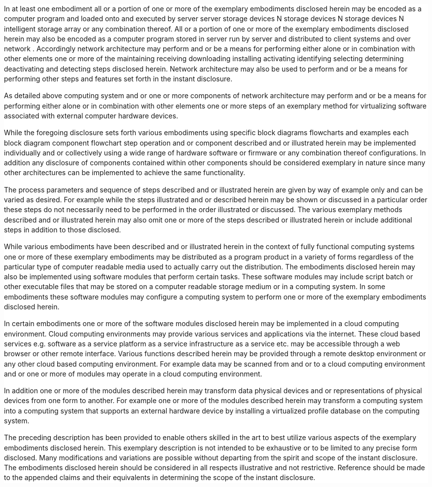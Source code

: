 In at least one embodiment all or a portion of one or more of the exemplary embodiments disclosed herein may be encoded as a computer program and loaded onto and executed by server server storage devices N storage devices N storage devices N intelligent storage array or any combination thereof. All or a portion of one or more of the exemplary embodiments disclosed herein may also be encoded as a computer program stored in server run by server and distributed to client systems and over network . Accordingly network architecture may perform and or be a means for performing either alone or in combination with other elements one or more of the maintaining receiving downloading installing activating identifying selecting determining deactivating and detecting steps disclosed herein. Network architecture may also be used to perform and or be a means for performing other steps and features set forth in the instant disclosure.

As detailed above computing system and or one or more components of network architecture may perform and or be a means for performing either alone or in combination with other elements one or more steps of an exemplary method for virtualizing software associated with external computer hardware devices.

While the foregoing disclosure sets forth various embodiments using specific block diagrams flowcharts and examples each block diagram component flowchart step operation and or component described and or illustrated herein may be implemented individually and or collectively using a wide range of hardware software or firmware or any combination thereof configurations. In addition any disclosure of components contained within other components should be considered exemplary in nature since many other architectures can be implemented to achieve the same functionality.

The process parameters and sequence of steps described and or illustrated herein are given by way of example only and can be varied as desired. For example while the steps illustrated and or described herein may be shown or discussed in a particular order these steps do not necessarily need to be performed in the order illustrated or discussed. The various exemplary methods described and or illustrated herein may also omit one or more of the steps described or illustrated herein or include additional steps in addition to those disclosed.

While various embodiments have been described and or illustrated herein in the context of fully functional computing systems one or more of these exemplary embodiments may be distributed as a program product in a variety of forms regardless of the particular type of computer readable media used to actually carry out the distribution. The embodiments disclosed herein may also be implemented using software modules that perform certain tasks. These software modules may include script batch or other executable files that may be stored on a computer readable storage medium or in a computing system. In some embodiments these software modules may configure a computing system to perform one or more of the exemplary embodiments disclosed herein.

In certain embodiments one or more of the software modules disclosed herein may be implemented in a cloud computing environment. Cloud computing environments may provide various services and applications via the internet. These cloud based services e.g. software as a service platform as a service infrastructure as a service etc. may be accessible through a web browser or other remote interface. Various functions described herein may be provided through a remote desktop environment or any other cloud based computing environment. For example data may be scanned from and or to a cloud computing environment and or one or more of modules may operate in a cloud computing environment.

In addition one or more of the modules described herein may transform data physical devices and or representations of physical devices from one form to another. For example one or more of the modules described herein may transform a computing system into a computing system that supports an external hardware device by installing a virtualized profile database on the computing system.

The preceding description has been provided to enable others skilled in the art to best utilize various aspects of the exemplary embodiments disclosed herein. This exemplary description is not intended to be exhaustive or to be limited to any precise form disclosed. Many modifications and variations are possible without departing from the spirit and scope of the instant disclosure. The embodiments disclosed herein should be considered in all respects illustrative and not restrictive. Reference should be made to the appended claims and their equivalents in determining the scope of the instant disclosure.
